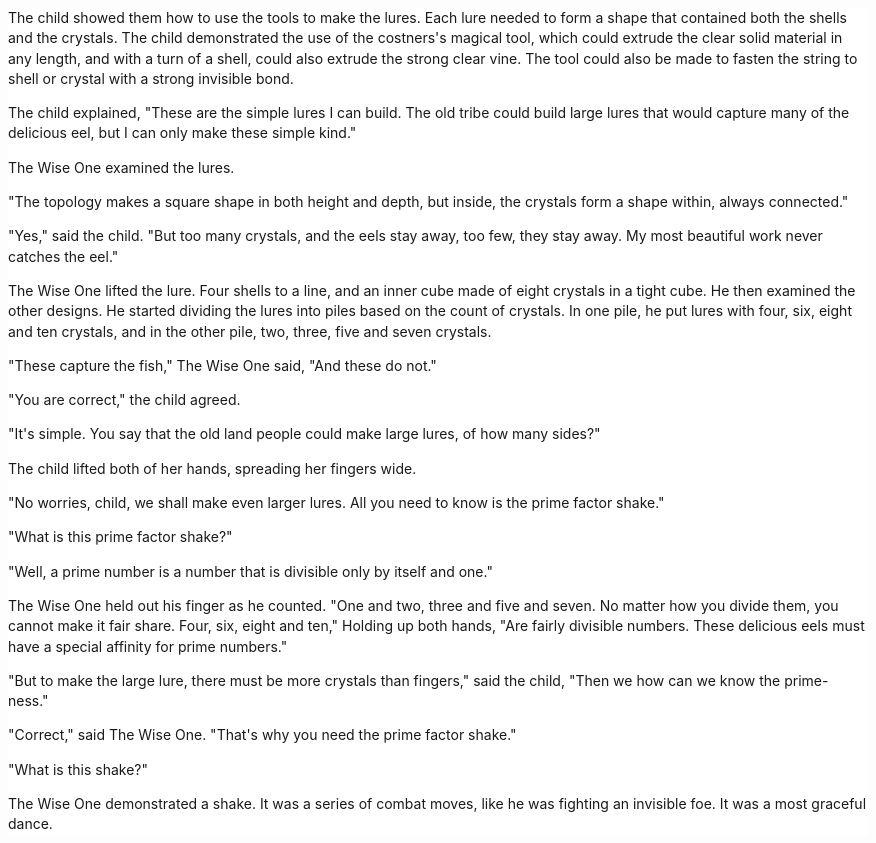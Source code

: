 The child showed them how to use the tools to make the lures. Each lure
needed to form a shape that contained both the shells and the crystals.
The child demonstrated the use of the costners's magical tool, which
could extrude the clear solid material in any length, and with a turn of
a shell, could also extrude the strong clear vine. The tool could also
be made to fasten the string to shell or crystal with a strong invisible
bond.

The child explained, "These are the simple lures I can build. The old
tribe could build large lures that would capture many of the delicious
eel, but I can only make these simple kind."

The Wise One examined the lures.

"The topology makes a square shape in both height and depth, but inside,
the crystals form a shape within, always connected."

"Yes," said the child. "But too many crystals, and the eels stay away,
too few, they stay away. My most beautiful work never catches the eel."

The Wise One lifted the lure. Four shells to a line, and an inner cube
made of eight crystals in a tight cube. He then examined the other
designs. He started dividing the lures into piles based on the count of
crystals. In one pile, he put lures with four, six, eight and ten
crystals, and in the other pile, two, three, five and seven crystals.

"These capture the fish," The Wise One said, "And these do not."

"You are correct," the child agreed.

"It's simple. You say that the old land people could make large lures,
of how many sides?"

The child lifted both of her hands, spreading her fingers wide.

"No worries, child, we shall make even larger lures. All you need to
know is the prime factor shake."

"What is this prime factor shake?"

"Well, a prime number is a number that is divisible only by itself and
one."

The Wise One held out his finger as he counted. "One and two, three and
five and seven. No matter how you divide them, you cannot make it fair
share. Four, six, eight and ten," Holding up both hands, "Are fairly
divisible numbers. These delicious eels must have a special affinity for
prime numbers."

"But to make the large lure, there must be more crystals than fingers,"
said the child, "Then we how can we know the prime-ness."

"Correct," said The Wise One. "That's why you need the prime factor
shake."

"What is this shake?"

The Wise One demonstrated a shake. It was a series of combat moves, like
he was fighting an invisible foe. It was a most graceful dance.
